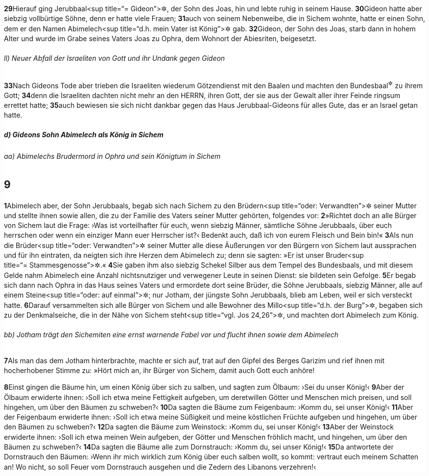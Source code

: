 **29**Hierauf ging Jerubbaal<sup title=“= Gideon”>&#x2732;</sup>, der Sohn des Joas, hin und lebte ruhig in seinem Hause.
**30**Gideon hatte aber siebzig vollbürtige Söhne, denn er hatte viele Frauen;
**31**auch von seinem Nebenweibe, die in Sichem wohnte, hatte er einen Sohn, dem er den Namen Abimelech<sup title=“d.h. mein Vater ist König”>&#x2732;</sup> gab.
**32**Gideon, der Sohn des Joas, starb dann in hohem Alter und wurde im Grabe seines Vaters Joas zu Ophra, dem Wohnort der Abiesriten, beigesetzt.

###### ll) Neuer Abfall der Israeliten von Gott und ihr Undank gegen Gideon

**33**Nach Gideons Tode aber trieben die Israeliten wiederum Götzendienst mit den Baalen und machten den Bundesbaal<sup title=“9,4”>&#x2732;</sup> zu ihrem Gott;
**34**denn die Israeliten dachten nicht mehr an den HERRN, ihren Gott, der sie aus der Gewalt aller ihrer Feinde ringsum errettet hatte;
**35**auch bewiesen sie sich nicht dankbar gegen das Haus Jerubbaal-Gideons für alles Gute, das er an Israel getan hatte.

##### d) Gideons Sohn Abimelech als König in Sichem

###### aa) Abimelechs Brudermord in Ophra und sein Königtum in Sichem

## 9
**1**Abimelech aber, der Sohn Jerubbaals, begab sich nach Sichem zu den Brüdern<sup title=“oder: Verwandten”>&#x2732;</sup> seiner Mutter und stellte ihnen sowie allen, die zu der Familie des Vaters seiner Mutter gehörten, folgendes vor:
**2**»Richtet doch an alle Bürger von Sichem laut die Frage: ›Was ist vorteilhafter für euch, wenn siebzig Männer, sämtliche Söhne Jerubbaals, über euch herrschen oder wenn ein einziger Mann euer Herrscher ist?‹ Bedenkt auch, daß ich von eurem Fleisch und Bein bin!«
**3**Als nun die Brüder<sup title=“oder: Verwandten”>&#x2732;</sup> seiner Mutter alle diese Äußerungen vor den Bürgern von Sichem laut aussprachen und für ihn eintraten, da neigten sich ihre Herzen dem Abimelech zu; denn sie sagten: »Er ist unser Bruder<sup title=“= Stammesgenosse”>&#x2732;</sup>.«
**4**Sie gaben ihm also siebzig Schekel Silber aus dem Tempel des Bundesbaals, und mit diesem Gelde nahm Abimelech eine Anzahl nichtsnutziger und verwegener Leute in seinen Dienst: sie bildeten sein Gefolge.
**5**Er begab sich dann nach Ophra in das Haus seines Vaters und ermordete dort seine Brüder, die Söhne Jerubbaals, siebzig Männer, alle auf einem Steine<sup title=“oder: auf einmal”>&#x2732;</sup>; nur Jotham, der jüngste Sohn Jerubbaals, blieb am Leben, weil er sich versteckt hatte.
**6**Darauf versammelten sich alle Bürger von Sichem und alle Bewohner des Millo<sup title=“d.h. der Burg”>&#x2732;</sup>, begaben sich zu der Denkmalseiche, die in der Nähe von Sichem steht<sup title=“vgl. Jos 24,26”>&#x2732;</sup>, und machten dort Abimelech zum König.

###### bb) Jotham trägt den Sichemiten eine ernst warnende Fabel vor und flucht ihnen sowie dem Abimelech

**7**Als man das dem Jotham hinterbrachte, machte er sich auf, trat auf den Gipfel des Berges Garizim und rief ihnen mit hocherhobener Stimme zu: »Hört mich an, ihr Bürger von Sichem, damit auch Gott euch anhöre!

**8**Einst gingen die Bäume hin, um einen König über sich zu salben, und sagten zum Ölbaum: ›Sei du unser König!‹
**9**Aber der Ölbaum erwiderte ihnen: ›Soll ich etwa meine Fettigkeit aufgeben, um deretwillen Götter und Menschen mich preisen, und soll hingehen, um über den Bäumen zu schweben?‹
**10**Da sagten die Bäume zum Feigenbaum: ›Komm du, sei unser König!‹
**11**Aber der Feigenbaum erwiderte ihnen: ›Soll ich etwa meine Süßigkeit und meine köstlichen Früchte aufgeben und hingehen, um über den Bäumen zu schweben?‹
**12**Da sagten die Bäume zum Weinstock: ›Komm du, sei unser König!‹
**13**Aber der Weinstock erwiderte ihnen: ›Soll ich etwa meinen Wein aufgeben, der Götter und Menschen fröhlich macht, und hingehen, um über den Bäumen zu schweben?‹
**14**Da sagten die Bäume alle zum Dornstrauch: ›Komm du, sei unser König!‹
**15**Da antwortete der Dornstrauch den Bäumen: ›Wenn ihr mich wirklich zum König über euch salben wollt, so kommt: vertraut euch meinem Schatten an! Wo nicht, so soll Feuer vom Dornstrauch ausgehen und die Zedern des Libanons verzehren!‹